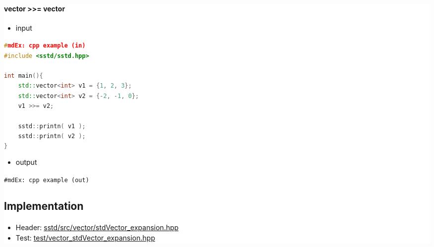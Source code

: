 #### vector >>= vector
- input
```cpp
#mdEx: cpp example (in)
#include <sstd/sstd.hpp>

int main(){
    std::vector<int> v1 = {1, 2, 3};
    std::vector<int> v2 = {-2, -1, 0};
    v1 >>= v2;
    
    sstd::printn( v1 );
    sstd::printn( v2 );
}
```
- output  
```
#mdEx: cpp example (out)
```

## Implementation
- Header: [sstd/src/vector/stdVector_expansion.hpp](https://github.com/admiswalker/SubStandardLibrary-SSTD-/blob/master/sstd/src/vector/stdVector_expansion.hpp)
- Test: [test/vector_stdVector_expansion.hpp](https://github.com/admiswalker/SubStandardLibrary-SSTD-/blob/master/test/vector_stdVector_expansion.hpp)

